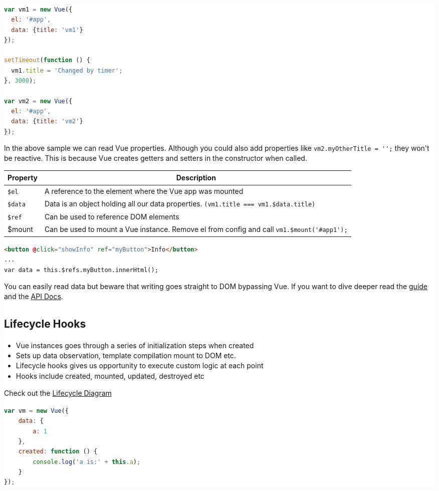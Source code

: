 ```js
var vm1 = new Vue({
  el: '#app',
  data: {title: 'vm1'}
});

setTimeout(function () {
  vm1.title = 'Changed by timer';
}, 3000);

var vm2 = new Vue({
  el: '#app',
  data: {title: 'vm2'}
});
```

In the above sample we can read Vue properties. Although you could also add properties like `vm2.myOtherTitle = '';` they won't be reactive. This is because Vue creates getters and setters in the constructor when called.

| Property | Description                              |
| -------- | ---------------------------------------- |
| `$el`    | A reference to the element where the Vue app was mounted |
| `$data`  | Data is an object holding all our data properties. `(vm1.title === vm1.$data.title)`|
| `$ref`   | Can be used to reference DOM elements    |
| $mount   | Can be used to mount a Vue instance.  Remove el from config and call `vm1.$mount('#app1');`|

```html
<button @click="showInfo" ref="myButton">Info</button>
...
var data = this.$refs.myButton.innerHtml();
```
You can easily read data but beware that writing goes straight to DOM bypassing Vue. If you want to dive deeper read the [guide](https://vuejs.org/v2/guide/instance.html) and the [API Docs](https://vuejs.org/v2/api/).

## Lifecycle Hooks

* Vue instances goes through a series of initialization steps when created
* Sets up data observation, template compilation mount to DOM etc.
* Lifecycle hooks gives us opportunity to execute custom logic at each point
* Hooks include created, mounted, updated, destroyed etc

Check out the [Lifecycle Diagram](https://vuejs.org/v2/guide/instance.html#Lifecycle-Diagram)

```js
var vm = new Vue({
	data: {
	    a: 1
	},
	created: function () {
	    console.log('a is:' + this.a);
	}
});
```
